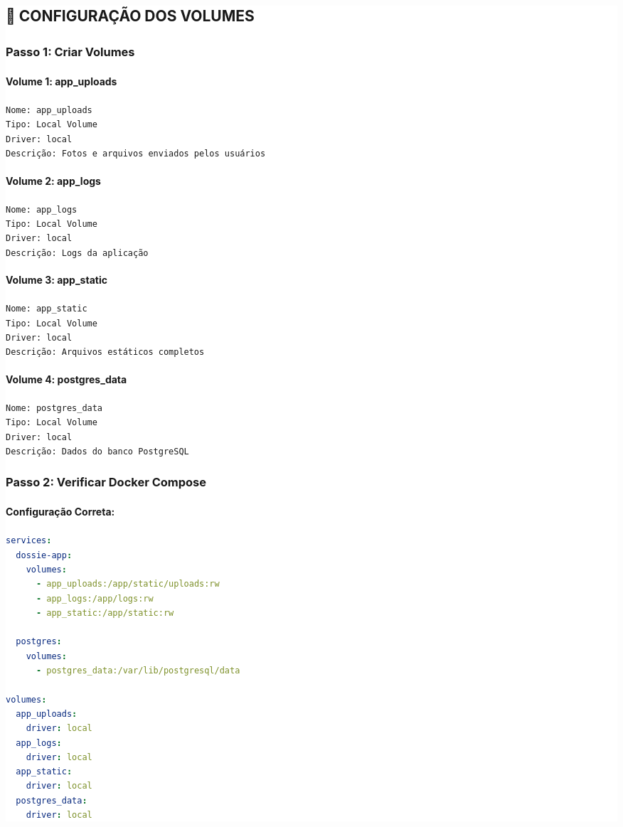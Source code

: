 
## 🔧 CONFIGURAÇÃO DOS VOLUMES

### Passo 1: Criar Volumes

#### Volume 1: app_uploads
```
Nome: app_uploads
Tipo: Local Volume
Driver: local
Descrição: Fotos e arquivos enviados pelos usuários
```

#### Volume 2: app_logs
```
Nome: app_logs
Tipo: Local Volume
Driver: local
Descrição: Logs da aplicação
```

#### Volume 3: app_static
```
Nome: app_static
Tipo: Local Volume
Driver: local
Descrição: Arquivos estáticos completos
```

#### Volume 4: postgres_data
```
Nome: postgres_data
Tipo: Local Volume
Driver: local
Descrição: Dados do banco PostgreSQL
```

### Passo 2: Verificar Docker Compose

#### Configuração Correta:
```yaml
services:
  dossie-app:
    volumes:
      - app_uploads:/app/static/uploads:rw
      - app_logs:/app/logs:rw
      - app_static:/app/static:rw

  postgres:
    volumes:
      - postgres_data:/var/lib/postgresql/data

volumes:
  app_uploads:
    driver: local
  app_logs:
    driver: local
  app_static:
    driver: local
  postgres_data:
    driver: local
```
